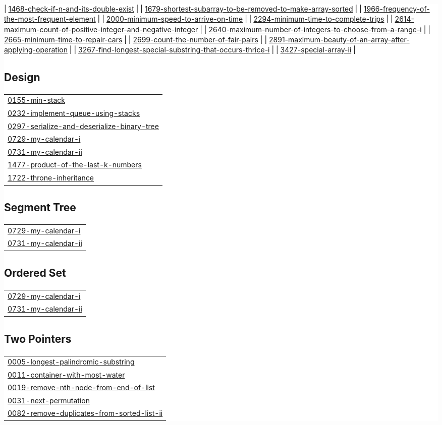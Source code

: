| [1468-check-if-n-and-its-double-exist](https://github.com/shantanu2002git/GFG-QS/tree/master/1468-check-if-n-and-its-double-exist) |
| [1679-shortest-subarray-to-be-removed-to-make-array-sorted](https://github.com/shantanu2002git/GFG-QS/tree/master/1679-shortest-subarray-to-be-removed-to-make-array-sorted) |
| [1966-frequency-of-the-most-frequent-element](https://github.com/shantanu2002git/GFG-QS/tree/master/1966-frequency-of-the-most-frequent-element) |
| [2000-minimum-speed-to-arrive-on-time](https://github.com/shantanu2002git/GFG-QS/tree/master/2000-minimum-speed-to-arrive-on-time) |
| [2294-minimum-time-to-complete-trips](https://github.com/shantanu2002git/GFG-QS/tree/master/2294-minimum-time-to-complete-trips) |
| [2614-maximum-count-of-positive-integer-and-negative-integer](https://github.com/shantanu2002git/GFG-QS/tree/master/2614-maximum-count-of-positive-integer-and-negative-integer) |
| [2640-maximum-number-of-integers-to-choose-from-a-range-i](https://github.com/shantanu2002git/GFG-QS/tree/master/2640-maximum-number-of-integers-to-choose-from-a-range-i) |
| [2665-minimum-time-to-repair-cars](https://github.com/shantanu2002git/GFG-QS/tree/master/2665-minimum-time-to-repair-cars) |
| [2699-count-the-number-of-fair-pairs](https://github.com/shantanu2002git/GFG-QS/tree/master/2699-count-the-number-of-fair-pairs) |
| [2891-maximum-beauty-of-an-array-after-applying-operation](https://github.com/shantanu2002git/GFG-QS/tree/master/2891-maximum-beauty-of-an-array-after-applying-operation) |
| [3267-find-longest-special-substring-that-occurs-thrice-i](https://github.com/shantanu2002git/GFG-QS/tree/master/3267-find-longest-special-substring-that-occurs-thrice-i) |
| [3427-special-array-ii](https://github.com/shantanu2002git/GFG-QS/tree/master/3427-special-array-ii) |
## Design
|  |
| ------- |
| [0155-min-stack](https://github.com/shantanu2002git/GFG-QS/tree/master/0155-min-stack) |
| [0232-implement-queue-using-stacks](https://github.com/shantanu2002git/GFG-QS/tree/master/0232-implement-queue-using-stacks) |
| [0297-serialize-and-deserialize-binary-tree](https://github.com/shantanu2002git/GFG-QS/tree/master/0297-serialize-and-deserialize-binary-tree) |
| [0729-my-calendar-i](https://github.com/shantanu2002git/GFG-QS/tree/master/0729-my-calendar-i) |
| [0731-my-calendar-ii](https://github.com/shantanu2002git/GFG-QS/tree/master/0731-my-calendar-ii) |
| [1477-product-of-the-last-k-numbers](https://github.com/shantanu2002git/GFG-QS/tree/master/1477-product-of-the-last-k-numbers) |
| [1722-throne-inheritance](https://github.com/shantanu2002git/GFG-QS/tree/master/1722-throne-inheritance) |
## Segment Tree
|  |
| ------- |
| [0729-my-calendar-i](https://github.com/shantanu2002git/GFG-QS/tree/master/0729-my-calendar-i) |
| [0731-my-calendar-ii](https://github.com/shantanu2002git/GFG-QS/tree/master/0731-my-calendar-ii) |
## Ordered Set
|  |
| ------- |
| [0729-my-calendar-i](https://github.com/shantanu2002git/GFG-QS/tree/master/0729-my-calendar-i) |
| [0731-my-calendar-ii](https://github.com/shantanu2002git/GFG-QS/tree/master/0731-my-calendar-ii) |
## Two Pointers
|  |
| ------- |
| [0005-longest-palindromic-substring](https://github.com/shantanu2002git/GFG-QS/tree/master/0005-longest-palindromic-substring) |
| [0011-container-with-most-water](https://github.com/shantanu2002git/GFG-QS/tree/master/0011-container-with-most-water) |
| [0019-remove-nth-node-from-end-of-list](https://github.com/shantanu2002git/GFG-QS/tree/master/0019-remove-nth-node-from-end-of-list) |
| [0031-next-permutation](https://github.com/shantanu2002git/GFG-QS/tree/master/0031-next-permutation) |
| [0082-remove-duplicates-from-sorted-list-ii](https://github.com/shantanu2002git/GFG-QS/tree/master/0082-remove-duplicates-from-sorted-list-ii) |